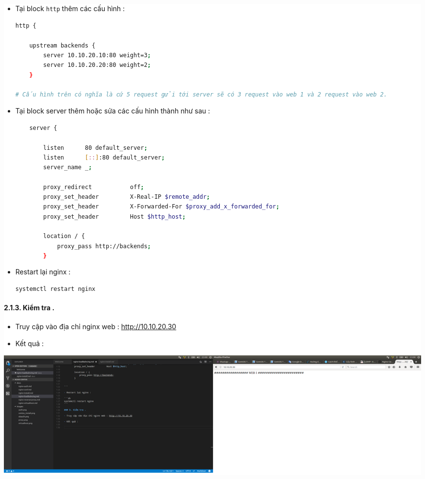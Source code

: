 - Tại block `http` thêm các cấu hình :

    ```sh
    http {

        upstream backends {
            server 10.10.20.10:80 weight=3;
            server 10.10.20.20:80 weight=2;
        }

    # Cấu hình trên có nghĩa là cứ 5 request gửi tới server sẽ có 3 request vào web 1 và 2 request vào web 2.


    ```

- Tại block server thêm hoặc sửa các cấu hình thành như sau :

    ```sh
        server {

            listen      80 default_server;
            listen      [::]:80 default_server;
            server_name _;

            proxy_redirect           off;
            proxy_set_header         X-Real-IP $remote_addr;
            proxy_set_header         X-Forwarded-For $proxy_add_x_forwarded_for;
            proxy_set_header         Host $http_host;

            location / {
                proxy_pass http://backends;
            }


    ```

- Restart lại nginx :

    ```sh
    systemctl restart nginx 
    ```

#### 2.1.3. Kiểm tra .

- Truy cập vào địa chỉ nginx web : http://10.10.20.30

- Kết quả :

![loadbalancing1](/images/loadbalancing1.png)
